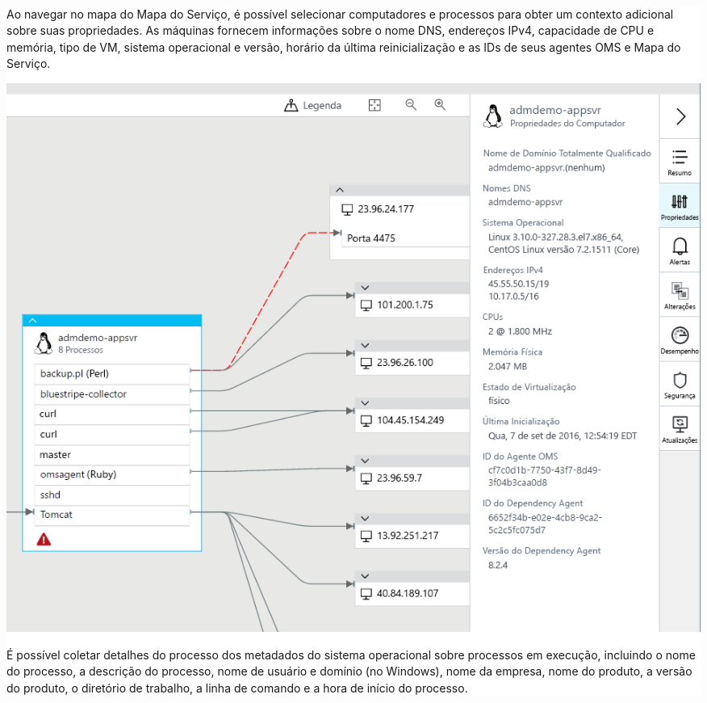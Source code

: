 Ao navegar no mapa do Mapa do Serviço, é possível selecionar computadores e processos para obter um contexto adicional sobre suas propriedades. As máquinas fornecem informações sobre o nome DNS, endereços IPv4, capacidade de CPU e memória, tipo de VM, sistema operacional e versão, horário da última reinicialização e as IDs de seus agentes OMS e Mapa do Serviço.

![Painel Propriedades do Computador](media/service-map/machine-properties.png)

É possível coletar detalhes do processo dos metadados do sistema operacional sobre processos em execução, incluindo o nome do processo, a descrição do processo, nome de usuário e domínio (no Windows), nome da empresa, nome do produto, a versão do produto, o diretório de trabalho, a linha de comando e a hora de início do processo.
